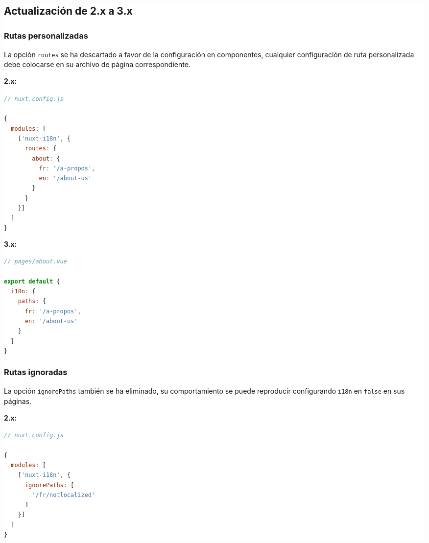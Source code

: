 ## Actualización de 2.x a 3.x

### Rutas personalizadas

La opción `routes` se ha descartado a favor de la configuración en componentes, cualquier configuración de ruta personalizada debe colocarse en su archivo de página correspondiente.

**2.x:**

```js
// nuxt.config.js

{
  modules: [
    ['nuxt-i18n', {
      routes: {
        about: {
          fr: '/a-propos',
          en: '/about-us'
        }
      }
    }]
  ]
}
```

**3.x:**

```js
// pages/about.vue

export default {
  i18n: {
    paths: {
      fr: '/a-propos',
      en: '/about-us'
    }
  }
}
```

### Rutas ignoradas


La opción `ignorePaths` también se ha eliminado, su comportamiento se puede reproducir configurando `i18n` en `false` en sus páginas.

**2.x:**

```js
// nuxt.config.js

{
  modules: [
    ['nuxt-i18n', {
      ignorePaths: [
        '/fr/notlocalized'
      ]
    }]
  ]
}
```
